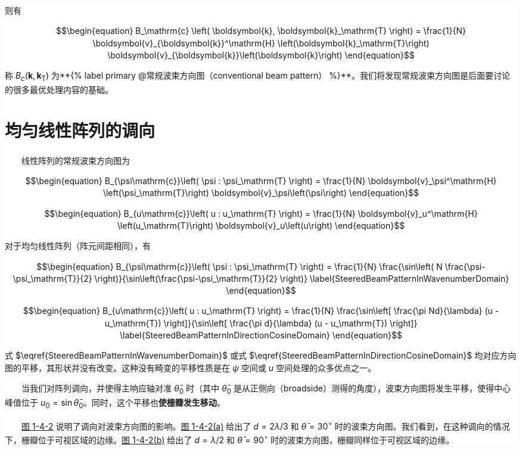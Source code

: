 则有

$$\begin{equation}
  B_\mathrm{c} \left( \boldsymbol{k}, \boldsymbol{k}_\mathrm{T} \right) = \frac{1}{N} \boldsymbol{v}_{\boldsymbol{k}}^\mathrm{H}  \left(\boldsymbol{k}_\mathrm{T}\right) \boldsymbol{v}_{\boldsymbol{k}}\left(\boldsymbol{k}\right)
\end{equation}$$

称 $B_c \left( \boldsymbol{k}, \boldsymbol{k}_\mathrm{T} \right)$ 为**{% label primary @常规波束方向图（conventional beam pattern） %}**。我们将发现常规波束方向图是后面要讨论的很多最优处理内容的基础。

# 均匀线性阵列的调向

&emsp;&emsp;线性阵列的常规波束方向图为

$$\begin{equation}
  B_{\psi\mathrm{c}}\left( \psi : \psi_\mathrm{T} \right) = \frac{1}{N} \boldsymbol{v}_\psi^\mathrm{H}  \left(\psi_\mathrm{T}\right) \boldsymbol{v}_\psi\left(\psi\right)
\end{equation}$$

$$\begin{equation}
  B_{u\mathrm{c}}\left( u : u_\mathrm{T} \right) = \frac{1}{N} \boldsymbol{v}_u^\mathrm{H}  \left(u_\mathrm{T}\right) \boldsymbol{v}_u\left(u\right)
\end{equation}$$

对于均匀线性阵列（阵元间距相同），有

$$\begin{equation}
  B_{\psi\mathrm{c}}\left( \psi : \psi_\mathrm{T} \right) = \frac{1}{N} \frac{\sin\left( N \frac{\psi-\psi_\mathrm{T}}{2} \right)}{\sin\left(\frac{\psi-\psi_\mathrm{T}}{2} \right)} \label{SteeredBeamPatternInWavenumberDomain}
\end{equation}$$

$$\begin{equation}
  B_{u\mathrm{c}}\left( u : u_\mathrm{T} \right) = \frac{1}{N} \frac{\sin\left[ \frac{\pi Nd}{\lambda} (u - u_\mathrm{T}) \right]}{\sin\left[ \frac{\pi d}{\lambda} (u - u_\mathrm{T}) \right]} \label{SteeredBeamPatternInDirectionCosineDomain}
\end{equation}$$

式 $\eqref{SteeredBeamPatternInWavenumberDomain}$ 或式 $\eqref{SteeredBeamPatternInDirectionCosineDomain}$ 均对应方向图的平移，其形状并没有改变。这种没有畸变的平移性质是在 $\psi$ 空间或 $u$ 空间处理的众多优点之一。

&emsp;&emsp;当我们对阵列调向，并使得主响应轴对准 $\bar{\theta}_0$ 时（其中 $\bar{\theta}_0$ 是从正侧向（broadside）测得的角度），波束方向图将发生平移，使得中心峰值位于 $u_0 = \sin\bar{\theta}_0$。同时，这个平移也**使栅瓣发生移动**。

&emsp;&emsp;[图 1-4-2](#fig.1-4-2) 说明了调向对波束方向图的影响。[图 1-4-2(a)](#fig.1-4-2) 给出了 $d=2\lambda/3$ 和 $\bar\theta = 30^\circ$ 时的波束方向图。我们看到，在这种调向的情况下，栅瓣位于可视区域的边缘。[图 1-4-2(b)](#fig.1-4-2) 给出了 $d=\lambda/2$ 和 $\bar\theta = 90^\circ$ 时的波束方向图，栅瓣同样位于可视区域的边缘。

<a id="fig.1-4-2"></a>


[1.1 节]: https://josh-gao.top/posts/8b61f5a7.html
[1.2 节]: https://josh-gao.top/posts/de20fd09.html
[1.3 节]: https://josh-gao.top/posts/aa32ec76.html
[图 1-3-3]: https://josh-gao.top/posts/aa32ec76.html#fig.1-3-3
[$N \geqslant 10$ 时半功率带宽的估算式]: https://josh-gao.top/posts/aa32ec76.html#ApproximationOfHPBW
[^1]: R. S. Elliott. *Antenna Theory and Design.* Prentice-Hall, Englewood Cliffs, New Jersey, 1981.